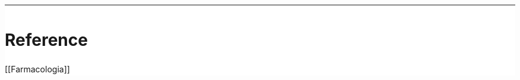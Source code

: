 





---
# Reference
[[Farmacologia]]



[^1]: Noti anche come $NPR_A$ e $NPR_B$.
[^2]: Per via della riduzione della secrezione di farmaco nel liquido tubulare data dagli elevati livelli di aldosterone.
[^3]: *Polidipsia*: eccessiva sete o aumento della sensazione di sete.
[^4]: tubulo collettore corticale.